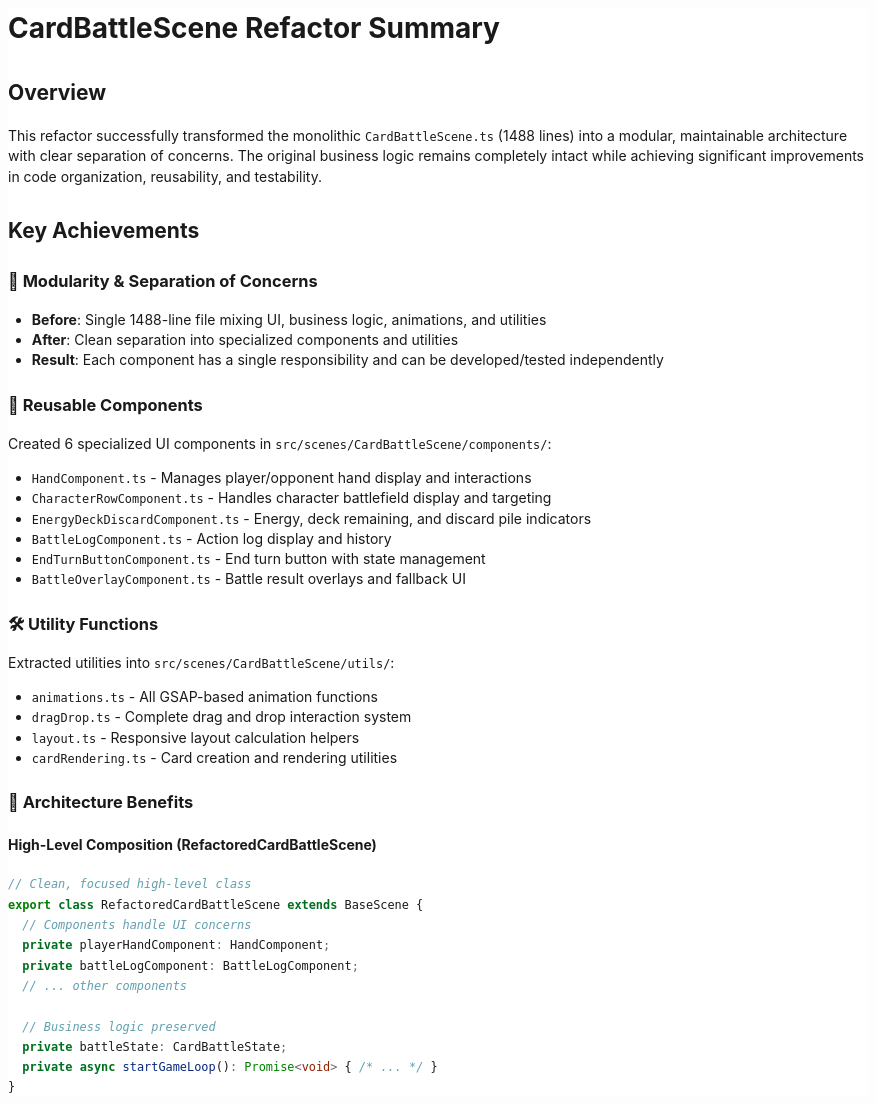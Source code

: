 # CardBattleScene Refactor Summary

## Overview

This refactor successfully transformed the monolithic `CardBattleScene.ts` (1488 lines) into a modular, maintainable architecture with clear separation of concerns. The original business logic remains completely intact while achieving significant improvements in code organization, reusability, and testability.

## Key Achievements

### 🎯 **Modularity & Separation of Concerns**
- **Before**: Single 1488-line file mixing UI, business logic, animations, and utilities
- **After**: Clean separation into specialized components and utilities
- **Result**: Each component has a single responsibility and can be developed/tested independently

### 🔧 **Reusable Components**
Created 6 specialized UI components in `src/scenes/CardBattleScene/components/`:
- `HandComponent.ts` - Manages player/opponent hand display and interactions
- `CharacterRowComponent.ts` - Handles character battlefield display and targeting
- `EnergyDeckDiscardComponent.ts` - Energy, deck remaining, and discard pile indicators
- `BattleLogComponent.ts` - Action log display and history
- `EndTurnButtonComponent.ts` - End turn button with state management
- `BattleOverlayComponent.ts` - Battle result overlays and fallback UI

### 🛠️ **Utility Functions**
Extracted utilities into `src/scenes/CardBattleScene/utils/`:
- `animations.ts` - All GSAP-based animation functions
- `dragDrop.ts` - Complete drag and drop interaction system
- `layout.ts` - Responsive layout calculation helpers
- `cardRendering.ts` - Card creation and rendering utilities

### 📐 **Architecture Benefits**

#### High-Level Composition (RefactoredCardBattleScene)
```typescript
// Clean, focused high-level class
export class RefactoredCardBattleScene extends BaseScene {
  // Components handle UI concerns
  private playerHandComponent: HandComponent;
  private battleLogComponent: BattleLogComponent;
  // ... other components
  
  // Business logic preserved
  private battleState: CardBattleState;
  private async startGameLoop(): Promise<void> { /* ... */ }
}
```
